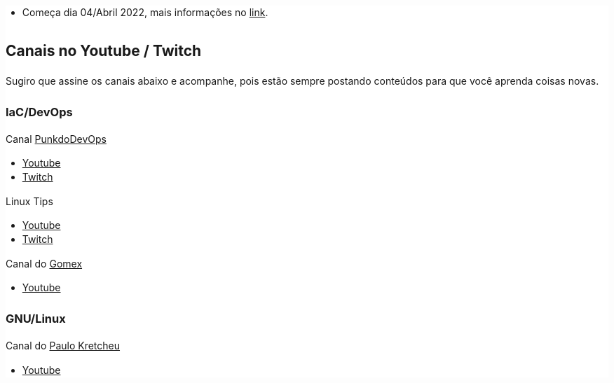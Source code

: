 - Começa dia 04/Abril 2022, mais informações no [link](https://salsa.debian.org/kretcheu/cursoredes1).

## Canais no Youtube / Twitch

Sugiro que assine os canais abaixo e acompanhe, pois estão sempre postando conteúdos para que você aprenda coisas novas.

### IaC/DevOps

Canal [PunkdoDevOps](https://twitter.com/punkdodevops)
- [Youtube](https://www.youtube.com/c/PunkdoDevOps) 
- [Twitch](https://www.twitch.tv/punkdodevops)
  
Linux Tips
- [Youtube](https://www.youtube.com/c/LinuxTips)
- [Twitch](https://www.twitch.tv/linuxtips)

Canal do [Gomex](https://twitter.com/gomex)
- [Youtube](https://www.youtube.com/c/RafaelGomex/videos) 

### GNU/Linux

Canal do [Paulo Kretcheu](https://twitter.com/kretcheu)
- [Youtube](https://www.youtube.com/user/kretcheu2001/videos)
